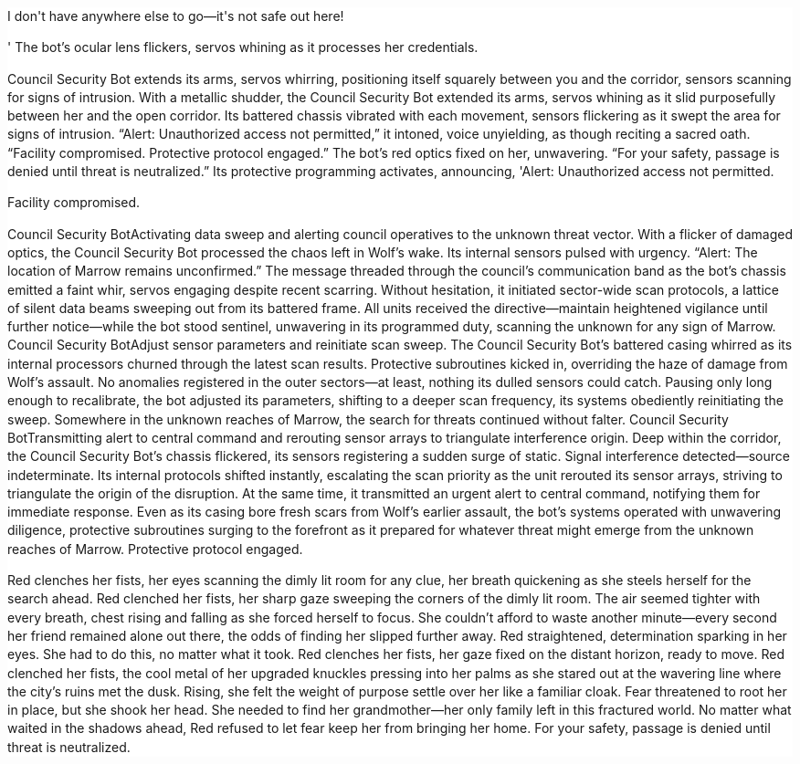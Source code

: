 I don't have anywhere else to go—it's not safe out here!

' The bot’s ocular lens flickers, servos whining as it processes her credentials.

Council Security Bot extends its arms, servos whirring, positioning itself squarely between you and the corridor, sensors scanning for signs of intrusion. With a metallic shudder, the Council Security Bot extended its arms, servos whining as it slid purposefully between her and the open corridor. Its battered chassis vibrated with each movement, sensors flickering as it swept the area for signs of intrusion. “Alert: Unauthorized access not permitted,” it intoned, voice unyielding, as though reciting a sacred oath. “Facility compromised. Protective protocol engaged.” The bot’s red optics fixed on her, unwavering. “For your safety, passage is denied until threat is neutralized.”
Its protective programming activates, announcing, 'Alert: Unauthorized access not permitted.

Facility compromised.

Council Security BotActivating data sweep and alerting council operatives to the unknown threat vector. With a flicker of damaged optics, the Council Security Bot processed the chaos left in Wolf’s wake. Its internal sensors pulsed with urgency. “Alert: The location of Marrow remains unconfirmed.” The message threaded through the council’s communication band as the bot’s chassis emitted a faint whir, servos engaging despite recent scarring. Without hesitation, it initiated sector-wide scan protocols, a lattice of silent data beams sweeping out from its battered frame. All units received the directive—maintain heightened vigilance until further notice—while the bot stood sentinel, unwavering in its programmed duty, scanning the unknown for any sign of Marrow.
Council Security BotAdjust sensor parameters and reinitiate scan sweep. The Council Security Bot’s battered casing whirred as its internal processors churned through the latest scan results. Protective subroutines kicked in, overriding the haze of damage from Wolf’s assault. No anomalies registered in the outer sectors—at least, nothing its dulled sensors could catch. Pausing only long enough to recalibrate, the bot adjusted its parameters, shifting to a deeper scan frequency, its systems obediently reinitiating the sweep. Somewhere in the unknown reaches of Marrow, the search for threats continued without falter.
Council Security BotTransmitting alert to central command and rerouting sensor arrays to triangulate interference origin. Deep within the corridor, the Council Security Bot’s chassis flickered, its sensors registering a sudden surge of static. Signal interference detected—source indeterminate. Its internal protocols shifted instantly, escalating the scan priority as the unit rerouted its sensor arrays, striving to triangulate the origin of the disruption. At the same time, it transmitted an urgent alert to central command, notifying them for immediate response. Even as its casing bore fresh scars from Wolf’s earlier assault, the bot’s systems operated with unwavering diligence, protective subroutines surging to the forefront as it prepared for whatever threat might emerge from the unknown reaches of Marrow.
Protective protocol engaged.

Red clenches her fists, her eyes scanning the dimly lit room for any clue, her breath quickening as she steels herself for the search ahead. Red clenched her fists, her sharp gaze sweeping the corners of the dimly lit room. The air seemed tighter with every breath, chest rising and falling as she forced herself to focus. She couldn’t afford to waste another minute—every second her friend remained alone out there, the odds of finding her slipped further away. Red straightened, determination sparking in her eyes. She had to do this, no matter what it took.
Red clenches her fists, her gaze fixed on the distant horizon, ready to move. Red clenched her fists, the cool metal of her upgraded knuckles pressing into her palms as she stared out at the wavering line where the city’s ruins met the dusk. Rising, she felt the weight of purpose settle over her like a familiar cloak. Fear threatened to root her in place, but she shook her head. She needed to find her grandmother—her only family left in this fractured world. No matter what waited in the shadows ahead, Red refused to let fear keep her from bringing her home.
For your safety, passage is denied until threat is neutralized.
